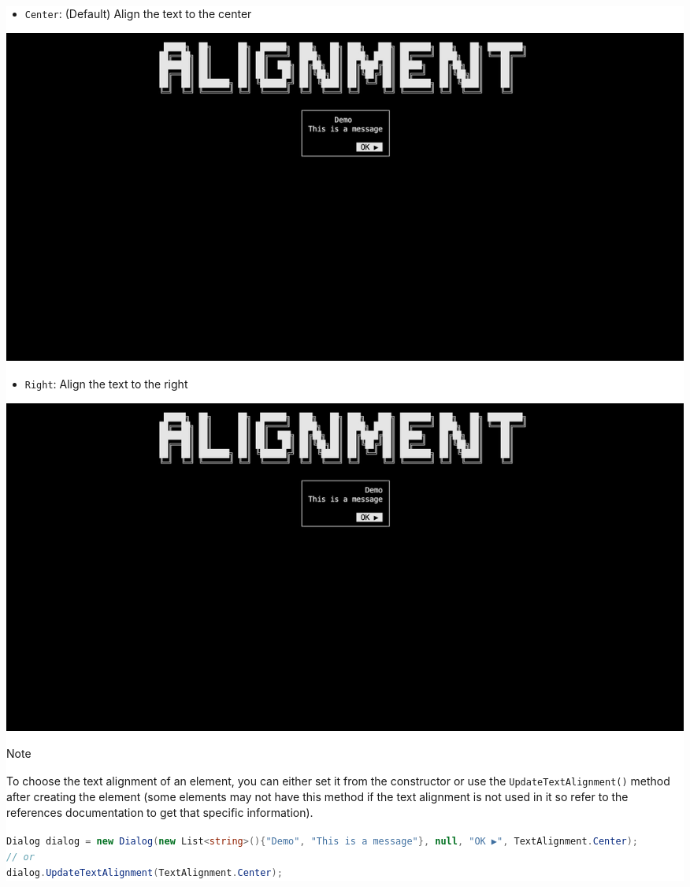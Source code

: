 - `Center`: (Default) Align the text to the center

![Center](../assets/img/jpg/elements_options/center.jpg)

- `Right`: Align the text to the right

![Right](../assets/img/jpg/elements_options/right.jpg)

> [!NOTE]
> To choose the text alignment of an element, you can either set it from the constructor or use the `UpdateTextAlignment()` method after creating the element (some elements may not have this method if the text alignment is not used in it so refer to the references documentation to get that specific information).
>
> ```csharp
> Dialog dialog = new Dialog(new List<string>(){"Demo", "This is a message"}, null, "OK ▶", TextAlignment.Center);
> // or
> dialog.UpdateTextAlignment(TextAlignment.Center);
> ```
